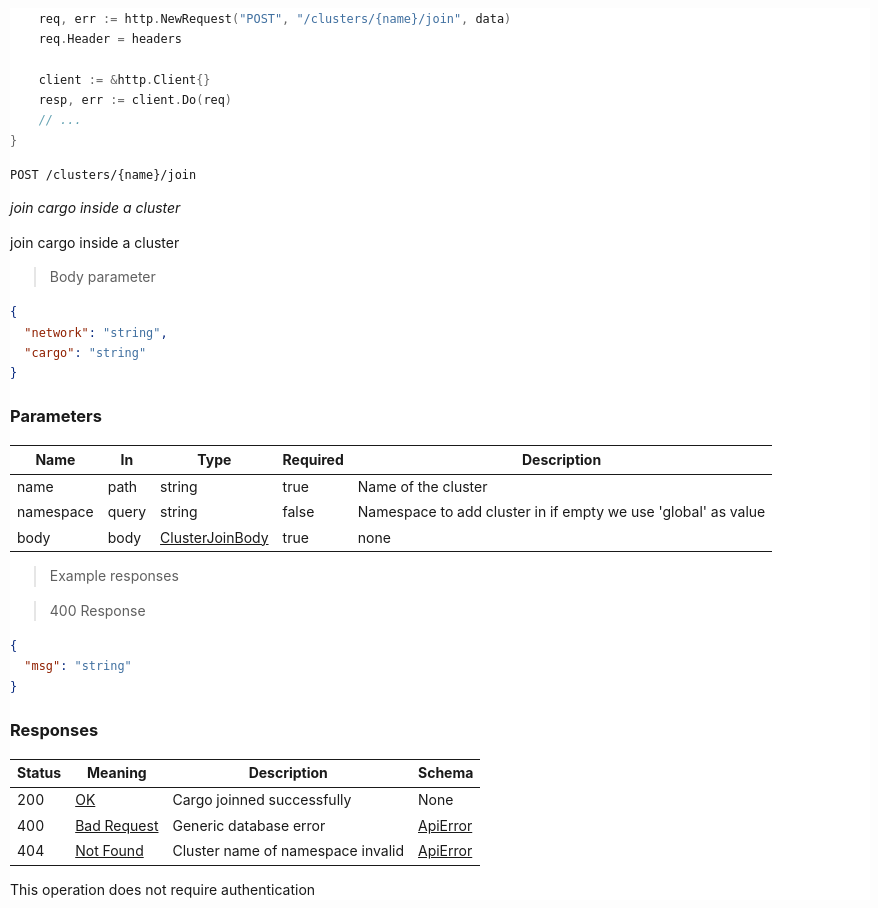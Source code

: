 ```go
    req, err := http.NewRequest("POST", "/clusters/{name}/join", data)
    req.Header = headers

    client := &http.Client{}
    resp, err := client.Do(req)
    // ...
}

```

`POST /clusters/{name}/join`

*join cargo inside a cluster*

join cargo inside a cluster

> Body parameter

```json
{
  "network": "string",
  "cargo": "string"
}
```

<h3 id="join_cargo_to_cluster-parameters">Parameters</h3>

|Name|In|Type|Required|Description|
|---|---|---|---|---|
|name|path|string|true|Name of the cluster|
|namespace|query|string|false|Namespace to add cluster in if empty we use 'global' as value|
|body|body|[ClusterJoinBody](#schemaclusterjoinbody)|true|none|

> Example responses

> 400 Response

```json
{
  "msg": "string"
}
```

<h3 id="join_cargo_to_cluster-responses">Responses</h3>

|Status|Meaning|Description|Schema|
|---|---|---|---|
|200|[OK](https://tools.ietf.org/html/rfc7231#section-6.3.1)|Cargo joinned successfully|None|
|400|[Bad Request](https://tools.ietf.org/html/rfc7231#section-6.5.1)|Generic database error|[ApiError](#schemaapierror)|
|404|[Not Found](https://tools.ietf.org/html/rfc7231#section-6.5.4)|Cluster name of namespace invalid|[ApiError](#schemaapierror)|

<aside class="success">
This operation does not require authentication
</aside>
